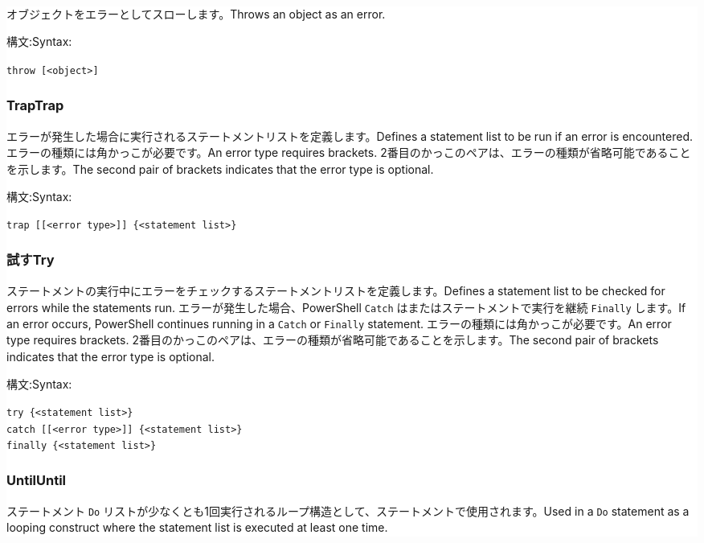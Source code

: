 <span data-ttu-id="d41bb-308">オブジェクトをエラーとしてスローします。</span><span class="sxs-lookup"><span data-stu-id="d41bb-308">Throws an object as an error.</span></span>

<span data-ttu-id="d41bb-309">構文:</span><span class="sxs-lookup"><span data-stu-id="d41bb-309">Syntax:</span></span>

```Syntax
throw [<object>]
```

### <a name="trap"></a><span data-ttu-id="d41bb-310">Trap</span><span class="sxs-lookup"><span data-stu-id="d41bb-310">Trap</span></span>

<span data-ttu-id="d41bb-311">エラーが発生した場合に実行されるステートメントリストを定義します。</span><span class="sxs-lookup"><span data-stu-id="d41bb-311">Defines a statement list to be run if an error is encountered.</span></span> <span data-ttu-id="d41bb-312">エラーの種類には角かっこが必要です。</span><span class="sxs-lookup"><span data-stu-id="d41bb-312">An error type requires brackets.</span></span> <span data-ttu-id="d41bb-313">2番目のかっこのペアは、エラーの種類が省略可能であることを示します。</span><span class="sxs-lookup"><span data-stu-id="d41bb-313">The second pair of brackets indicates that the error type is optional.</span></span>

<span data-ttu-id="d41bb-314">構文:</span><span class="sxs-lookup"><span data-stu-id="d41bb-314">Syntax:</span></span>

```Syntax
trap [[<error type>]] {<statement list>}
```

### <a name="try"></a><span data-ttu-id="d41bb-315">試す</span><span class="sxs-lookup"><span data-stu-id="d41bb-315">Try</span></span>

<span data-ttu-id="d41bb-316">ステートメントの実行中にエラーをチェックするステートメントリストを定義します。</span><span class="sxs-lookup"><span data-stu-id="d41bb-316">Defines a statement list to be checked for errors while the statements run.</span></span> <span data-ttu-id="d41bb-317">エラーが発生した場合、PowerShell `Catch` はまたはステートメントで実行を継続 `Finally` します。</span><span class="sxs-lookup"><span data-stu-id="d41bb-317">If an error occurs, PowerShell continues running in a `Catch` or `Finally` statement.</span></span> <span data-ttu-id="d41bb-318">エラーの種類には角かっこが必要です。</span><span class="sxs-lookup"><span data-stu-id="d41bb-318">An error type requires brackets.</span></span> <span data-ttu-id="d41bb-319">2番目のかっこのペアは、エラーの種類が省略可能であることを示します。</span><span class="sxs-lookup"><span data-stu-id="d41bb-319">The second pair of brackets indicates that the error type is optional.</span></span>

<span data-ttu-id="d41bb-320">構文:</span><span class="sxs-lookup"><span data-stu-id="d41bb-320">Syntax:</span></span>

```Syntax
try {<statement list>}
catch [[<error type>]] {<statement list>}
finally {<statement list>}
```

### <a name="until"></a><span data-ttu-id="d41bb-321">Until</span><span class="sxs-lookup"><span data-stu-id="d41bb-321">Until</span></span>

<span data-ttu-id="d41bb-322">ステートメント `Do` リストが少なくとも1回実行されるループ構造として、ステートメントで使用されます。</span><span class="sxs-lookup"><span data-stu-id="d41bb-322">Used in a `Do` statement as a looping construct where the statement list is executed at least one time.</span></span>
